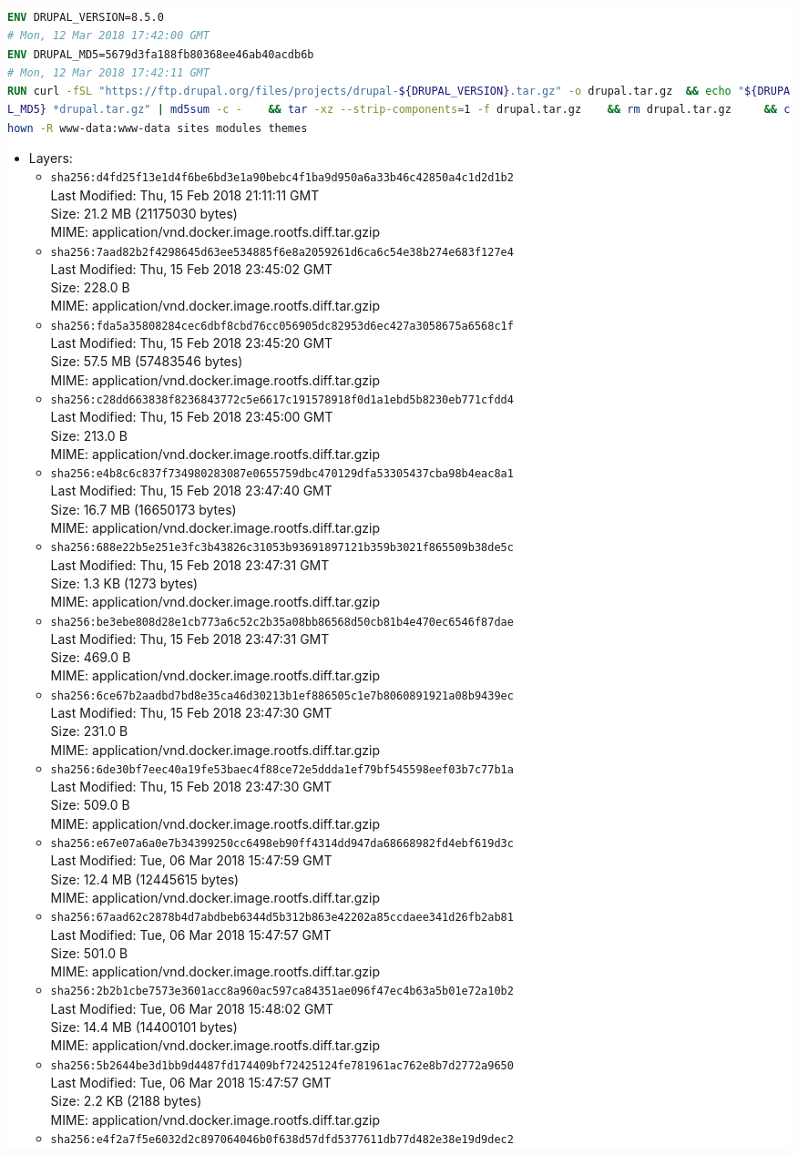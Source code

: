 ```dockerfile
ENV DRUPAL_VERSION=8.5.0
# Mon, 12 Mar 2018 17:42:00 GMT
ENV DRUPAL_MD5=5679d3fa188fb80368ee46ab40acdb6b
# Mon, 12 Mar 2018 17:42:11 GMT
RUN curl -fSL "https://ftp.drupal.org/files/projects/drupal-${DRUPAL_VERSION}.tar.gz" -o drupal.tar.gz 	&& echo "${DRUPAL_MD5} *drupal.tar.gz" | md5sum -c - 	&& tar -xz --strip-components=1 -f drupal.tar.gz 	&& rm drupal.tar.gz 	&& chown -R www-data:www-data sites modules themes
```

-	Layers:
	-	`sha256:d4fd25f13e1d4f6be6bd3e1a90bebc4f1ba9d950a6a33b46c42850a4c1d2d1b2`  
		Last Modified: Thu, 15 Feb 2018 21:11:11 GMT  
		Size: 21.2 MB (21175030 bytes)  
		MIME: application/vnd.docker.image.rootfs.diff.tar.gzip
	-	`sha256:7aad82b2f4298645d63ee534885f6e8a2059261d6ca6c54e38b274e683f127e4`  
		Last Modified: Thu, 15 Feb 2018 23:45:02 GMT  
		Size: 228.0 B  
		MIME: application/vnd.docker.image.rootfs.diff.tar.gzip
	-	`sha256:fda5a35808284cec6dbf8cbd76cc056905dc82953d6ec427a3058675a6568c1f`  
		Last Modified: Thu, 15 Feb 2018 23:45:20 GMT  
		Size: 57.5 MB (57483546 bytes)  
		MIME: application/vnd.docker.image.rootfs.diff.tar.gzip
	-	`sha256:c28dd663838f8236843772c5e6617c191578918f0d1a1ebd5b8230eb771cfdd4`  
		Last Modified: Thu, 15 Feb 2018 23:45:00 GMT  
		Size: 213.0 B  
		MIME: application/vnd.docker.image.rootfs.diff.tar.gzip
	-	`sha256:e4b8c6c837f734980283087e0655759dbc470129dfa53305437cba98b4eac8a1`  
		Last Modified: Thu, 15 Feb 2018 23:47:40 GMT  
		Size: 16.7 MB (16650173 bytes)  
		MIME: application/vnd.docker.image.rootfs.diff.tar.gzip
	-	`sha256:688e22b5e251e3fc3b43826c31053b93691897121b359b3021f865509b38de5c`  
		Last Modified: Thu, 15 Feb 2018 23:47:31 GMT  
		Size: 1.3 KB (1273 bytes)  
		MIME: application/vnd.docker.image.rootfs.diff.tar.gzip
	-	`sha256:be3ebe808d28e1cb773a6c52c2b35a08bb86568d50cb81b4e470ec6546f87dae`  
		Last Modified: Thu, 15 Feb 2018 23:47:31 GMT  
		Size: 469.0 B  
		MIME: application/vnd.docker.image.rootfs.diff.tar.gzip
	-	`sha256:6ce67b2aadbd7bd8e35ca46d30213b1ef886505c1e7b8060891921a08b9439ec`  
		Last Modified: Thu, 15 Feb 2018 23:47:30 GMT  
		Size: 231.0 B  
		MIME: application/vnd.docker.image.rootfs.diff.tar.gzip
	-	`sha256:6de30bf7eec40a19fe53baec4f88ce72e5ddda1ef79bf545598eef03b7c77b1a`  
		Last Modified: Thu, 15 Feb 2018 23:47:30 GMT  
		Size: 509.0 B  
		MIME: application/vnd.docker.image.rootfs.diff.tar.gzip
	-	`sha256:e67e07a6a0e7b34399250cc6498eb90ff4314dd947da68668982fd4ebf619d3c`  
		Last Modified: Tue, 06 Mar 2018 15:47:59 GMT  
		Size: 12.4 MB (12445615 bytes)  
		MIME: application/vnd.docker.image.rootfs.diff.tar.gzip
	-	`sha256:67aad62c2878b4d7abdbeb6344d5b312b863e42202a85ccdaee341d26fb2ab81`  
		Last Modified: Tue, 06 Mar 2018 15:47:57 GMT  
		Size: 501.0 B  
		MIME: application/vnd.docker.image.rootfs.diff.tar.gzip
	-	`sha256:2b2b1cbe7573e3601acc8a960ac597ca84351ae096f47ec4b63a5b01e72a10b2`  
		Last Modified: Tue, 06 Mar 2018 15:48:02 GMT  
		Size: 14.4 MB (14400101 bytes)  
		MIME: application/vnd.docker.image.rootfs.diff.tar.gzip
	-	`sha256:5b2644be3d1bb9d4487fd174409bf72425124fe781961ac762e8b7d2772a9650`  
		Last Modified: Tue, 06 Mar 2018 15:47:57 GMT  
		Size: 2.2 KB (2188 bytes)  
		MIME: application/vnd.docker.image.rootfs.diff.tar.gzip
	-	`sha256:e4f2a7f5e6032d2c897064046b0f638d57dfd5377611db77d482e38e19d9dec2`  